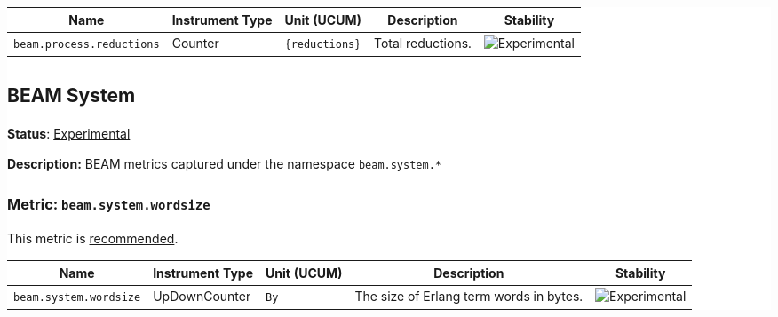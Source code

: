 




| Name     | Instrument Type | Unit (UCUM) | Description    | Stability |
| -------- | --------------- | ----------- | -------------- | --------- |
| `beam.process.reductions` | Counter | `{reductions}` | Total reductions. | ![Experimental](https://img.shields.io/badge/-experimental-blue) |




















## BEAM System

**Status**: [Experimental][DocumentStatus]

**Description:** BEAM metrics captured under the namespace `beam.system.*`

### Metric: `beam.system.wordsize`

This metric is [recommended][MetricRecommended].








| Name     | Instrument Type | Unit (UCUM) | Description    | Stability |
| -------- | --------------- | ----------- | -------------- | --------- |
| `beam.system.wordsize` | UpDownCounter | `By` | The size of Erlang term words in bytes. | ![Experimental](https://img.shields.io/badge/-experimental-blue) |




















[DocumentStatus]: https://github.com/open-telemetry/opentelemetry-specification/tree/v1.26.0/specification/document-status.md
[MetricOptIn]: https://github.com/open-telemetry/opentelemetry-specification/tree/v1.26.0/specification/metrics/metric-requirement-level.md#opt-in
[MetricRecommended]: https://github.com/open-telemetry/opentelemetry-specification/tree/v1.26.0/specification/metrics/metric-requirement-level.md#recommended
